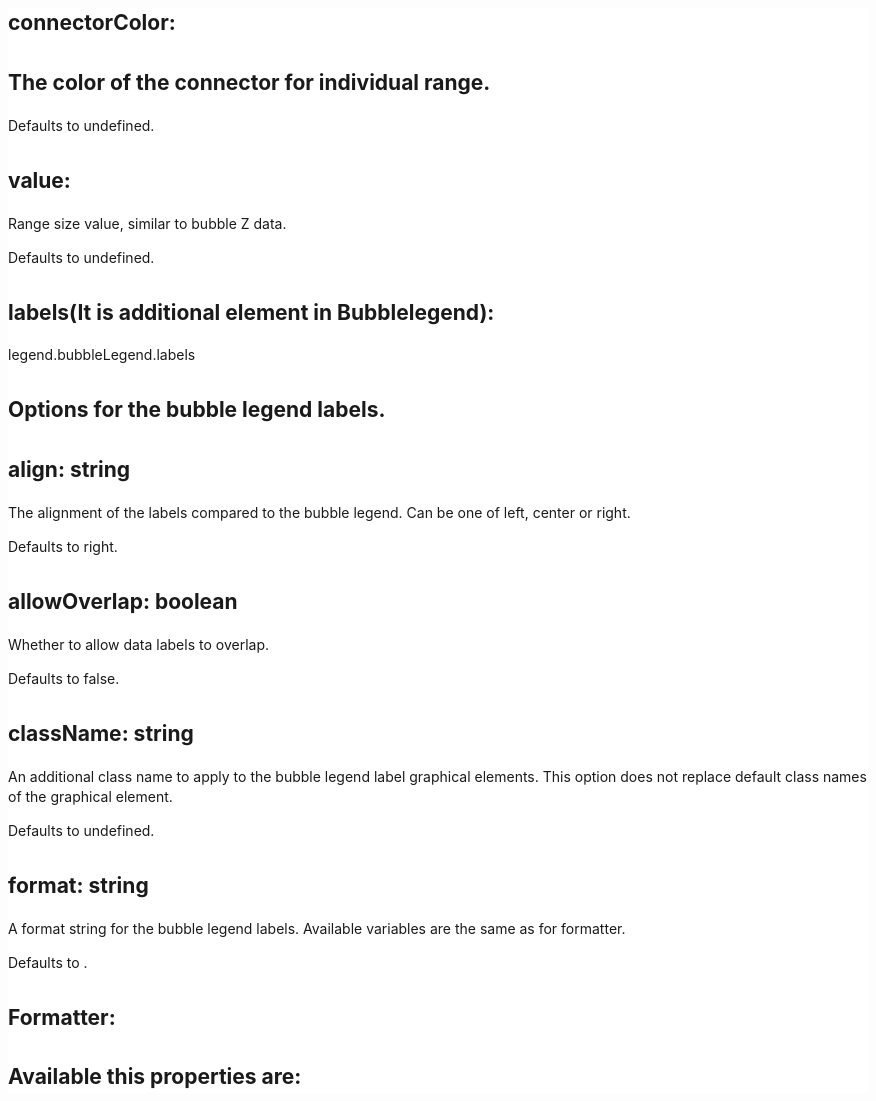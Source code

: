 connectorColor: 
----------------

The color of the connector for individual range.
------------------------------------------------

Defaults to undefined.

value:
------

Range size value, similar to bubble Z data.

Defaults to undefined.

**labels(**It is additional element in Bubblelegend**):**
---------------------------------------------------------

legend.bubbleLegend.labels

Options for the bubble legend labels. 
--------------------------------------

align: string
-------------

The alignment of the labels compared to the bubble legend. Can be one of
left, center or right.

Defaults to right.

allowOverlap: boolean
---------------------

Whether to allow data labels to overlap.

Defaults to false.

className: string
-----------------

An additional class name to apply to the bubble legend label graphical
elements. This option does not replace default class names of the
graphical element.

Defaults to undefined.

format: string
--------------

A format string for the bubble legend labels. Available variables are
the same as for formatter.

Defaults to .

Formatter:
----------

Available this properties are:
------------------------------
